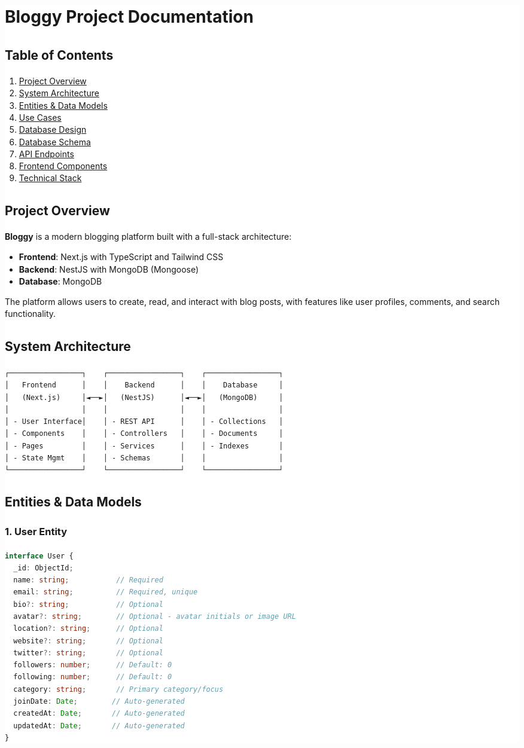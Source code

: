 # Bloggy Project Documentation

## Table of Contents
1. [Project Overview](#project-overview)
2. [System Architecture](#system-architecture)
3. [Entities & Data Models](#entities--data-models)
4. [Use Cases](#use-cases)
5. [Database Design](#database-design)
6. [Database Schema](#database-schema)
7. [API Endpoints](#api-endpoints)
8. [Frontend Components](#frontend-components)
9. [Technical Stack](#technical-stack)

## Project Overview

**Bloggy** is a modern blogging platform built with a full-stack architecture:
- **Frontend**: Next.js with TypeScript and Tailwind CSS
- **Backend**: NestJS with MongoDB (Mongoose)
- **Database**: MongoDB

The platform allows users to create, read, and interact with blog posts, with features like user profiles, comments, and search functionality.

## System Architecture

```
┌─────────────────┐    ┌─────────────────┐    ┌─────────────────┐
│   Frontend      │    │    Backend      │    │    Database     │
│   (Next.js)     │◄──►│   (NestJS)      │◄──►│   (MongoDB)     │
│                 │    │                 │    │                 │
│ - User Interface│    │ - REST API      │    │ - Collections   │
│ - Components    │    │ - Controllers   │    │ - Documents     │
│ - Pages         │    │ - Services      │    │ - Indexes       │
│ - State Mgmt    │    │ - Schemas       │    │                 │
└─────────────────┘    └─────────────────┘    └─────────────────┘
```

## Entities & Data Models

### 1. User Entity
```typescript
interface User {
  _id: ObjectId;
  name: string;           // Required
  email: string;          // Required, unique
  bio?: string;           // Optional
  avatar?: string;        // Optional - avatar initials or image URL
  location?: string;      // Optional
  website?: string;       // Optional
  twitter?: string;       // Optional
  followers: number;      // Default: 0
  following: number;      // Default: 0
  category: string;       // Primary category/focus
  joinDate: Date;        // Auto-generated
  createdAt: Date;       // Auto-generated
  updatedAt: Date;       // Auto-generated
}
```
